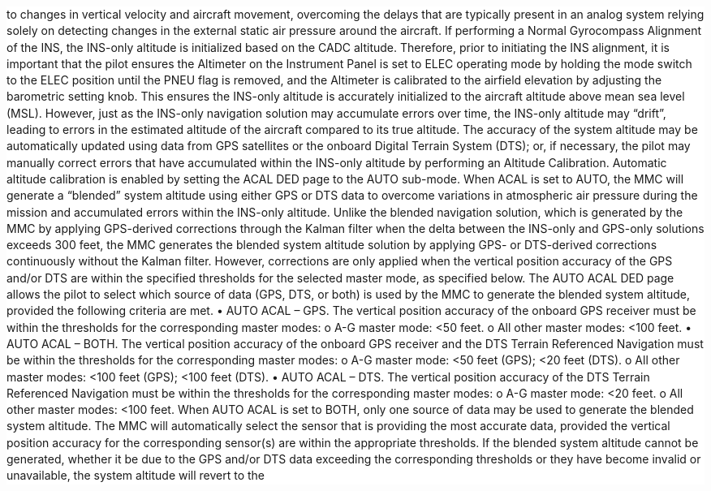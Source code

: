 to changes in vertical velocity and aircraft movement, overcoming the delays that are typically present in an
analog system relying solely on detecting changes in the external static air pressure around the aircraft.
If performing a Normal Gyrocompass Alignment of the INS, the INS-only altitude is initialized based on the CADC
altitude. Therefore, prior to initiating the INS alignment, it is important that the pilot ensures the Altimeter on the
Instrument Panel is set to ELEC operating mode by holding the mode switch to the ELEC position until the PNEU
flag is removed, and the Altimeter is calibrated to the airfield elevation by adjusting the barometric setting knob.
This ensures the INS-only altitude is accurately initialized to the aircraft altitude above mean sea level (MSL).
However, just as the INS-only navigation solution may accumulate errors over time, the INS-only altitude may
“drift”, leading to errors in the estimated altitude of the aircraft compared to its true altitude. The accuracy of the
system altitude may be automatically updated using data from GPS satellites or the onboard Digital Terrain
System (DTS); or, if necessary, the pilot may manually correct errors that have accumulated within the INS-only
altitude by performing an Altitude Calibration.
Automatic altitude calibration is enabled by setting the ACAL DED page to the AUTO sub-mode. When ACAL is
set to AUTO, the MMC will generate a “blended” system altitude using either GPS or DTS data to overcome
variations in atmospheric air pressure during the mission and accumulated errors within the INS-only altitude.
Unlike the blended navigation solution, which is generated by the MMC by applying GPS-derived corrections
through the Kalman filter when the delta between the INS-only and GPS-only solutions exceeds 300 feet, the
MMC generates the blended system altitude solution by applying GPS- or DTS-derived corrections continuously
without the Kalman filter. However, corrections are only applied when the vertical position accuracy of the GPS
and/or DTS are within the specified thresholds for the selected master mode, as specified below.
The AUTO ACAL DED page allows the pilot to select which source of data (GPS, DTS, or both) is used by the
MMC to generate the blended system altitude, provided the following criteria are met.
•    AUTO ACAL – GPS. The vertical position accuracy of the onboard GPS receiver must be within the
     thresholds for the corresponding master modes:
          o    A-G master mode: <50 feet.
          o    All other master modes: <100 feet.
•    AUTO ACAL – BOTH. The vertical position accuracy of the onboard GPS receiver and the DTS Terrain
     Referenced Navigation must be within the thresholds for the corresponding master modes:
          o    A-G master mode: <50 feet (GPS); <20 feet (DTS).
          o    All other master modes: <100 feet (GPS); <100 feet (DTS).
•    AUTO ACAL – DTS. The vertical position accuracy of the DTS Terrain Referenced Navigation must be within
     the thresholds for the corresponding master modes:
          o    A-G master mode: <20 feet.
          o    All other master modes: <100 feet.
When AUTO ACAL is set to BOTH, only one source of data may be used to generate the blended system altitude.
The MMC will automatically select the sensor that is providing the most accurate data, provided the vertical
position accuracy for the corresponding sensor(s) are within the appropriate thresholds.
If the blended system altitude cannot be generated, whether it be due to the GPS and/or DTS data exceeding
the corresponding thresholds or they have become invalid or unavailable, the system altitude will revert to the